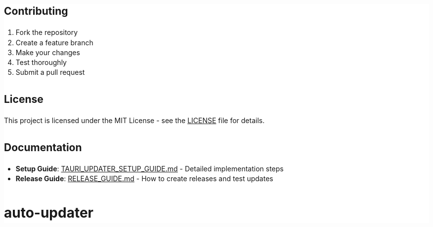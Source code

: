 ## Contributing

1. Fork the repository
2. Create a feature branch
3. Make your changes
4. Test thoroughly
5. Submit a pull request

## License

This project is licensed under the MIT License - see the [LICENSE](LICENSE) file for details.

## Documentation

- **Setup Guide**: [TAURI_UPDATER_SETUP_GUIDE.md](TAURI_UPDATER_SETUP_GUIDE.md) - Detailed implementation steps
- **Release Guide**: [RELEASE_GUIDE.md](RELEASE_GUIDE.md) - How to create releases and test updates
# auto-updater
